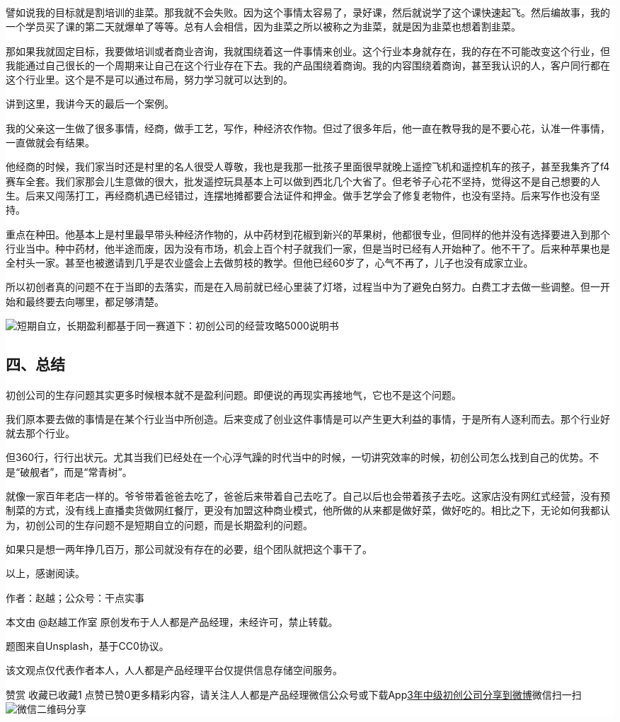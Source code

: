譬如说我的目标就是割培训的韭菜。那我就不会失败。因为这个事情太容易了，录好课，然后就说学了这个课快速起飞。然后编故事，我的一个学员买了课的第二天就爆单了等等。总有人会相信，因为韭菜之所以被称之为韭菜，就是因为韭菜也想着割韭菜。

那如果我就固定目标，我要做培训或者商业咨询，我就围绕着这一件事情来创业。这个行业本身就存在，我的存在不可能改变这个行业，但我能通过自己很长的一个周期来让自己在这个行业存在下去。我的产品围绕着商询。我的内容围绕着商询，甚至我认识的人，客户同行都在这个行业里。这个是不是可以通过布局，努力学习就可以达到的。

讲到这里，我讲今天的最后一个案例。

我的父亲这一生做了很多事情，经商，做手工艺，写作，种经济农作物。但过了很多年后，他一直在教导我的是不要心花，认准一件事情，一直做就会有结果。

他经商的时候，我们家当时还是村里的名人很受人尊敬，我也是我那一批孩子里面很早就晚上遥控飞机和遥控机车的孩子，甚至我集齐了f4赛车全套。我们家那会儿生意做的很大，批发遥控玩具基本上可以做到西北几个大省了。但老爷子心花不坚持，觉得这不是自己想要的人生。后来又闯荡打工，再经商机遇已经错过，连摆地摊都要合法证件和押金。做手艺学会了修复老物件，也没有坚持。后来写作也没有坚持。

重点在种田。他基本上是村里最早带头种经济作物的，从中药材到花椒到新兴的苹果树，他都很专业，但同样的他并没有选择要进入到那个行业当中。种中药材，他半途而废，因为没有市场，机会上百个村子就我们一家，但是当时已经有人开始种了。他不干了。后来种苹果也是全村头一家。甚至也被邀请到几乎是农业盛会上去做剪枝的教学。但他已经60岁了，心气不再了，儿子也没有成家立业。

所以初创者真的问题不在于当即的去落实，而是在入局前就已经心里装了灯塔，过程当中为了避免白努力。白费工才去做一些调整。但一开始和最终要去向哪里，都足够清楚。

![短期自立，长期盈利都基于同一赛道下：初创公司的经营攻略5000说明书](https://image.woshipm.com/wp-files/2022/09/eR5QnC5fLMMaLfQyGQcD.jpeg)

## 四、总结

初创公司的生存问题其实更多时候根本就不是盈利问题。即便说的再现实再接地气，它也不是这个问题。

我们原本要去做的事情是在某个行业当中所创造。后来变成了创业这件事情是可以产生更大利益的事情，于是所有人逐利而去。那个行业好就去那个行业。

但360行，行行出状元。尤其当我们已经处在一个心浮气躁的时代当中的时候，一切讲究效率的时候，初创公司怎么找到自己的优势。不是“破舰者”，而是“常青树”。

就像一家百年老店一样的。爷爷带着爸爸去吃了，爸爸后来带着自己去吃了。自己以后也会带着孩子去吃。这家店没有网红式经营，没有预制菜的方式，没有线上直播卖货做网红餐厅，更没有加盟这种商业模式，他所做的从来都是做好菜，做好吃的。相比之下，无论如何我都认为，初创公司的生存问题不是短期自立的问题，而是长期盈利的问题。

如果只是想一两年挣几百万，那公司就没有存在的必要，组个团队就把这个事干了。

以上，感谢阅读。

作者：赵越；公众号：干点实事

本文由 @赵越工作室 原创发布于人人都是产品经理，未经许可，禁止转载。

题图来自Unsplash，基于CC0协议。

该文观点仅代表作者本人，人人都是产品经理平台仅提供信息存储空间服务。

赞赏 收藏已收藏1 点赞已赞0更多精彩内容，请关注人人都是产品经理微信公众号或下载App[3年](https://www.woshipm.com/tag/3%e5%b9%b4)[中级](https://www.woshipm.com/tag/%e4%b8%ad%e7%ba%a7)[初创公司](https://www.woshipm.com/tag/%e5%88%9d%e5%88%9b%e5%85%ac%e5%8f%b8)[分享到微博](https://service.weibo.com/share/share.php?appkey=2775287854&title=短期自立，长期盈利都基于同一赛道下：初创公司的经营攻略5000说明书&url=https://www.woshipm.com/chuangye/5612161.html&pic=https://image.woshipm.com/wp-files/2022/09/8eos2tMVMmyll3VzE9eS.jpg)微信扫一扫![微信二维码](https://api.pwmqr.com/qrcode/create/?url=https://www.woshipm.com/chuangye/5612161.html)分享